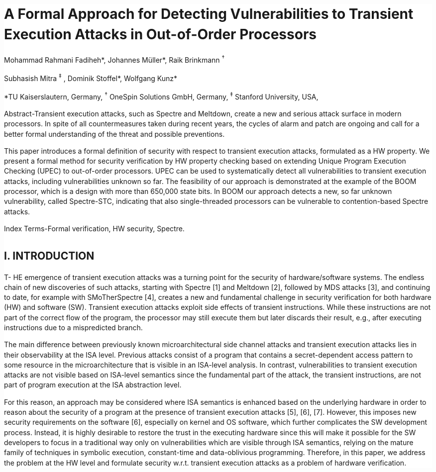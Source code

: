 # A Formal Approach for Detecting Vulnerabilities to Transient Execution Attacks in Out-of-Order Processors

Mohammad Rahmani Fadiheh*, Johannes Müller*, Raik Brinkmann ${}^{ \dagger  }$

Subhasish Mitra ${}^{ \ddagger  }$ , Dominik Stoffel*, Wolfgang Kunz*

*TU Kaiserslautern, Germany, ${}^{ \dagger  }$ OneSpin Solutions GmbH, Germany, ${}^{ \ddagger  }$ Stanford University, USA,

Abstract-Transient execution attacks, such as Spectre and Meltdown, create a new and serious attack surface in modern processors. In spite of all countermeasures taken during recent years, the cycles of alarm and patch are ongoing and call for a better formal understanding of the threat and possible preventions.

This paper introduces a formal definition of security with respect to transient execution attacks, formulated as a HW property. We present a formal method for security verification by HW property checking based on extending Unique Program Execution Checking (UPEC) to out-of-order processors. UPEC can be used to systematically detect all vulnerabilities to transient execution attacks, including vulnerabilities unknown so far. The feasibility of our approach is demonstrated at the example of the BOOM processor, which is a design with more than 650,000 state bits. In BOOM our approach detects a new, so far unknown vulnerability, called Spectre-STC, indicating that also single-threaded processors can be vulnerable to contention-based Spectre attacks.

Index Terms-Formal verification, HW security, Spectre.

## I. INTRODUCTION

T- HE emergence of transient execution attacks was a turning point for the security of hardware/software systems. The endless chain of new discoveries of such attacks, starting with Spectre [1] and Meltdown [2], followed by MDS attacks [3], and continuing to date, for example with SMoTherSpectre [4], creates a new and fundamental challenge in security verification for both hardware (HW) and software (SW). Transient execution attacks exploit side effects of transient instructions. While these instructions are not part of the correct flow of the program, the processor may still execute them but later discards their result, e.g., after executing instructions due to a mispredicted branch.

The main difference between previously known microarchitectural side channel attacks and transient execution attacks lies in their observability at the ISA level. Previous attacks consist of a program that contains a secret-dependent access pattern to some resource in the microarchitecture that is visible in an ISA-level analysis. In contrast, vulnerabilities to transient execution attacks are not visible based on ISA-level semantics since the fundamental part of the attack, the transient instructions, are not part of program execution at the ISA abstraction level.

For this reason, an approach may be considered where ISA semantics is enhanced based on the underlying hardware in order to reason about the security of a program at the presence of transient execution attacks [5], [6], [7]. However, this imposes new security requirements on the software [6], especially on kernel and OS software, which further complicates the SW development process. Instead, it is highly desirable to restore the trust in the executing hardware since this will make it possible for the SW developers to focus in a traditional way only on vulnerabilities which are visible through ISA semantics, relying on the mature family of techniques in symbolic execution, constant-time and data-oblivious programming. Therefore, in this paper, we address the problem at the HW level and formulate security w.r.t. transient execution attacks as a problem of hardware verification.
